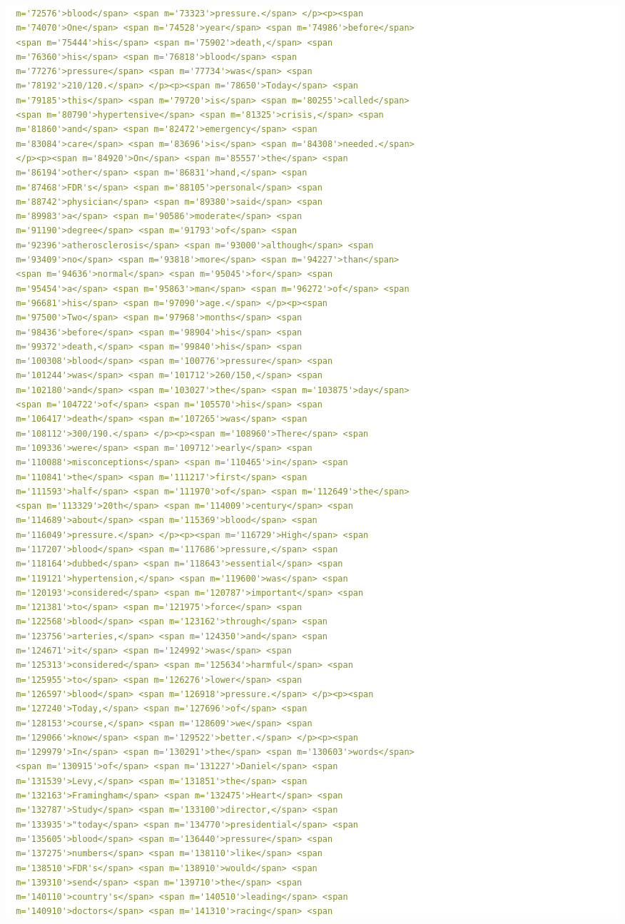 ```yaml
  m='72576'>blood</span> <span m='73323'>pressure.</span> </p><p><span
  m='74070'>One</span> <span m='74528'>year</span> <span m='74986'>before</span>
  <span m='75444'>his</span> <span m='75902'>death,</span> <span
  m='76360'>his</span> <span m='76818'>blood</span> <span
  m='77276'>pressure</span> <span m='77734'>was</span> <span
  m='78192'>210/120.</span> </p><p><span m='78650'>Today</span> <span
  m='79185'>this</span> <span m='79720'>is</span> <span m='80255'>called</span>
  <span m='80790'>hypertensive</span> <span m='81325'>crisis,</span> <span
  m='81860'>and</span> <span m='82472'>emergency</span> <span
  m='83084'>care</span> <span m='83696'>is</span> <span m='84308'>needed.</span>
  </p><p><span m='84920'>On</span> <span m='85557'>the</span> <span
  m='86194'>other</span> <span m='86831'>hand,</span> <span
  m='87468'>FDR's</span> <span m='88105'>personal</span> <span
  m='88742'>physician</span> <span m='89380'>said</span> <span
  m='89983'>a</span> <span m='90586'>moderate</span> <span
  m='91190'>degree</span> <span m='91793'>of</span> <span
  m='92396'>atherosclerosis</span> <span m='93000'>although</span> <span
  m='93409'>no</span> <span m='93818'>more</span> <span m='94227'>than</span>
  <span m='94636'>normal</span> <span m='95045'>for</span> <span
  m='95454'>a</span> <span m='95863'>man</span> <span m='96272'>of</span> <span
  m='96681'>his</span> <span m='97090'>age.</span> </p><p><span
  m='97500'>Two</span> <span m='97968'>months</span> <span
  m='98436'>before</span> <span m='98904'>his</span> <span
  m='99372'>death,</span> <span m='99840'>his</span> <span
  m='100308'>blood</span> <span m='100776'>pressure</span> <span
  m='101244'>was</span> <span m='101712'>260/150,</span> <span
  m='102180'>and</span> <span m='103027'>the</span> <span m='103875'>day</span>
  <span m='104722'>of</span> <span m='105570'>his</span> <span
  m='106417'>death</span> <span m='107265'>was</span> <span
  m='108112'>300/190.</span> </p><p><span m='108960'>There</span> <span
  m='109336'>were</span> <span m='109712'>early</span> <span
  m='110088'>misconceptions</span> <span m='110465'>in</span> <span
  m='110841'>the</span> <span m='111217'>first</span> <span
  m='111593'>half</span> <span m='111970'>of</span> <span m='112649'>the</span>
  <span m='113329'>20th</span> <span m='114009'>century</span> <span
  m='114689'>about</span> <span m='115369'>blood</span> <span
  m='116049'>pressure.</span> </p><p><span m='116729'>High</span> <span
  m='117207'>blood</span> <span m='117686'>pressure,</span> <span
  m='118164'>dubbed</span> <span m='118643'>essential</span> <span
  m='119121'>hypertension,</span> <span m='119600'>was</span> <span
  m='120193'>considered</span> <span m='120787'>important</span> <span
  m='121381'>to</span> <span m='121975'>force</span> <span
  m='122568'>blood</span> <span m='123162'>through</span> <span
  m='123756'>arteries,</span> <span m='124350'>and</span> <span
  m='124671'>it</span> <span m='124992'>was</span> <span
  m='125313'>considered</span> <span m='125634'>harmful</span> <span
  m='125955'>to</span> <span m='126276'>lower</span> <span
  m='126597'>blood</span> <span m='126918'>pressure.</span> </p><p><span
  m='127240'>Today,</span> <span m='127696'>of</span> <span
  m='128153'>course,</span> <span m='128609'>we</span> <span
  m='129066'>know</span> <span m='129522'>better.</span> </p><p><span
  m='129979'>In</span> <span m='130291'>the</span> <span m='130603'>words</span>
  <span m='130915'>of</span> <span m='131227'>Daniel</span> <span
  m='131539'>Levy,</span> <span m='131851'>the</span> <span
  m='132163'>Framingham</span> <span m='132475'>Heart</span> <span
  m='132787'>Study</span> <span m='133100'>director,</span> <span
  m='133935'>"today</span> <span m='134770'>presidential</span> <span
  m='135605'>blood</span> <span m='136440'>pressure</span> <span
  m='137275'>numbers</span> <span m='138110'>like</span> <span
  m='138510'>FDR's</span> <span m='138910'>would</span> <span
  m='139310'>send</span> <span m='139710'>the</span> <span
  m='140110'>country's</span> <span m='140510'>leading</span> <span
  m='140910'>doctors</span> <span m='141310'>racing</span> <span
```